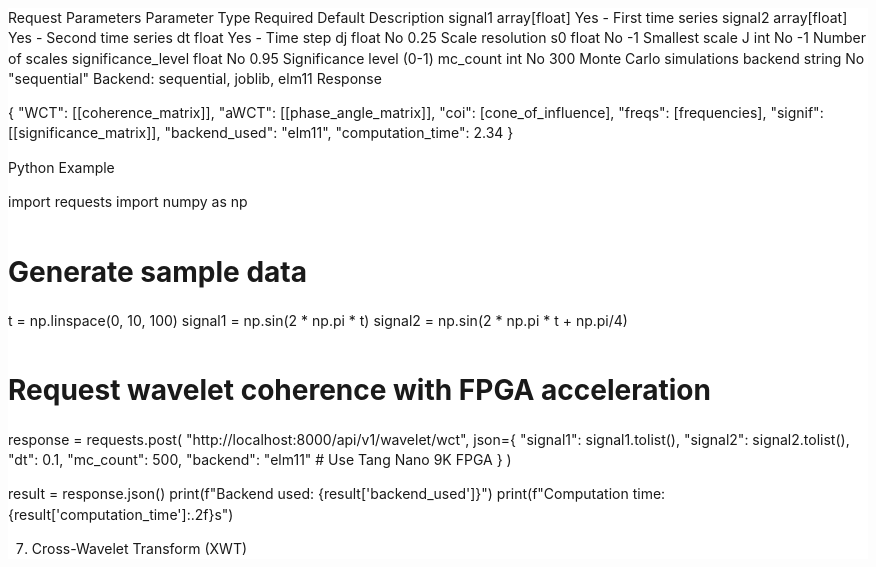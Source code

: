 Request Parameters
Parameter 	Type 	Required 	Default 	Description
signal1 	array[float] 	Yes 	- 	First time series
signal2 	array[float] 	Yes 	- 	Second time series
dt 	float 	Yes 	- 	Time step
dj 	float 	No 	0.25 	Scale resolution
s0 	float 	No 	-1 	Smallest scale
J 	int 	No 	-1 	Number of scales
significance_level 	float 	No 	0.95 	Significance level (0-1)
mc_count 	int 	No 	300 	Monte Carlo simulations
backend 	string 	No 	"sequential" 	Backend: sequential, joblib, elm11
Response

{
  "WCT": [[coherence_matrix]],
  "aWCT": [[phase_angle_matrix]],
  "coi": [cone_of_influence],
  "freqs": [frequencies],
  "signif": [[significance_matrix]],
  "backend_used": "elm11",
  "computation_time": 2.34
}

Python Example

import requests
import numpy as np

# Generate sample data
t = np.linspace(0, 10, 100)
signal1 = np.sin(2 * np.pi * t)
signal2 = np.sin(2 * np.pi * t + np.pi/4)

# Request wavelet coherence with FPGA acceleration
response = requests.post(
    "http://localhost:8000/api/v1/wavelet/wct",
    json={
        "signal1": signal1.tolist(),
        "signal2": signal2.tolist(),
        "dt": 0.1,
        "mc_count": 500,
        "backend": "elm11"  # Use Tang Nano 9K FPGA
    }
)

result = response.json()
print(f"Backend used: {result['backend_used']}")
print(f"Computation time: {result['computation_time']:.2f}s")

7. Cross-Wavelet Transform (XWT)
